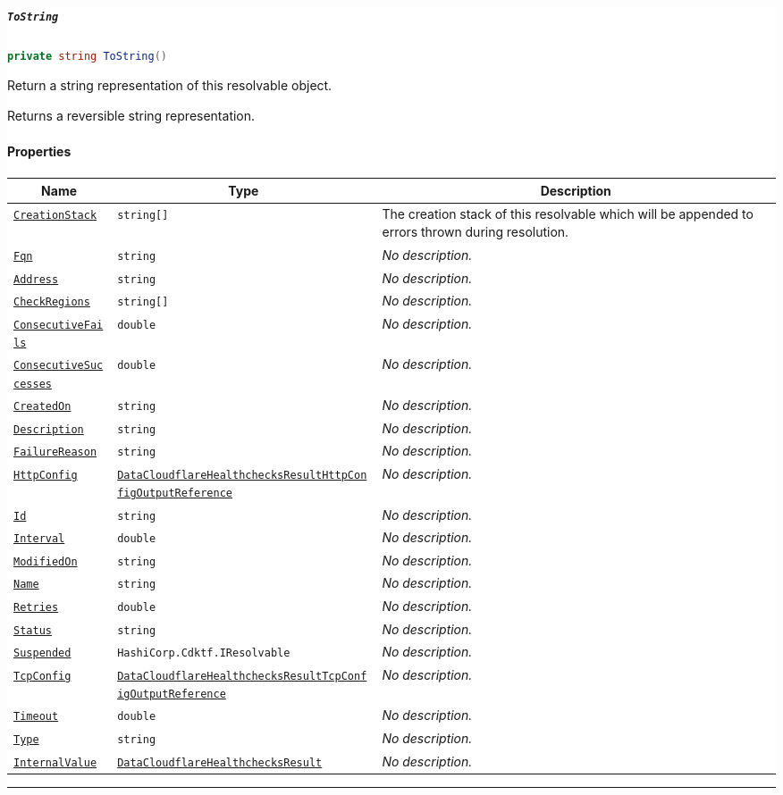 
##### `ToString` <a name="ToString" id="@cdktf/provider-cloudflare.dataCloudflareHealthchecks.DataCloudflareHealthchecksResultOutputReference.toString"></a>

```csharp
private string ToString()
```

Return a string representation of this resolvable object.

Returns a reversible string representation.


#### Properties <a name="Properties" id="Properties"></a>

| **Name** | **Type** | **Description** |
| --- | --- | --- |
| <code><a href="#@cdktf/provider-cloudflare.dataCloudflareHealthchecks.DataCloudflareHealthchecksResultOutputReference.property.creationStack">CreationStack</a></code> | <code>string[]</code> | The creation stack of this resolvable which will be appended to errors thrown during resolution. |
| <code><a href="#@cdktf/provider-cloudflare.dataCloudflareHealthchecks.DataCloudflareHealthchecksResultOutputReference.property.fqn">Fqn</a></code> | <code>string</code> | *No description.* |
| <code><a href="#@cdktf/provider-cloudflare.dataCloudflareHealthchecks.DataCloudflareHealthchecksResultOutputReference.property.address">Address</a></code> | <code>string</code> | *No description.* |
| <code><a href="#@cdktf/provider-cloudflare.dataCloudflareHealthchecks.DataCloudflareHealthchecksResultOutputReference.property.checkRegions">CheckRegions</a></code> | <code>string[]</code> | *No description.* |
| <code><a href="#@cdktf/provider-cloudflare.dataCloudflareHealthchecks.DataCloudflareHealthchecksResultOutputReference.property.consecutiveFails">ConsecutiveFails</a></code> | <code>double</code> | *No description.* |
| <code><a href="#@cdktf/provider-cloudflare.dataCloudflareHealthchecks.DataCloudflareHealthchecksResultOutputReference.property.consecutiveSuccesses">ConsecutiveSuccesses</a></code> | <code>double</code> | *No description.* |
| <code><a href="#@cdktf/provider-cloudflare.dataCloudflareHealthchecks.DataCloudflareHealthchecksResultOutputReference.property.createdOn">CreatedOn</a></code> | <code>string</code> | *No description.* |
| <code><a href="#@cdktf/provider-cloudflare.dataCloudflareHealthchecks.DataCloudflareHealthchecksResultOutputReference.property.description">Description</a></code> | <code>string</code> | *No description.* |
| <code><a href="#@cdktf/provider-cloudflare.dataCloudflareHealthchecks.DataCloudflareHealthchecksResultOutputReference.property.failureReason">FailureReason</a></code> | <code>string</code> | *No description.* |
| <code><a href="#@cdktf/provider-cloudflare.dataCloudflareHealthchecks.DataCloudflareHealthchecksResultOutputReference.property.httpConfig">HttpConfig</a></code> | <code><a href="#@cdktf/provider-cloudflare.dataCloudflareHealthchecks.DataCloudflareHealthchecksResultHttpConfigOutputReference">DataCloudflareHealthchecksResultHttpConfigOutputReference</a></code> | *No description.* |
| <code><a href="#@cdktf/provider-cloudflare.dataCloudflareHealthchecks.DataCloudflareHealthchecksResultOutputReference.property.id">Id</a></code> | <code>string</code> | *No description.* |
| <code><a href="#@cdktf/provider-cloudflare.dataCloudflareHealthchecks.DataCloudflareHealthchecksResultOutputReference.property.interval">Interval</a></code> | <code>double</code> | *No description.* |
| <code><a href="#@cdktf/provider-cloudflare.dataCloudflareHealthchecks.DataCloudflareHealthchecksResultOutputReference.property.modifiedOn">ModifiedOn</a></code> | <code>string</code> | *No description.* |
| <code><a href="#@cdktf/provider-cloudflare.dataCloudflareHealthchecks.DataCloudflareHealthchecksResultOutputReference.property.name">Name</a></code> | <code>string</code> | *No description.* |
| <code><a href="#@cdktf/provider-cloudflare.dataCloudflareHealthchecks.DataCloudflareHealthchecksResultOutputReference.property.retries">Retries</a></code> | <code>double</code> | *No description.* |
| <code><a href="#@cdktf/provider-cloudflare.dataCloudflareHealthchecks.DataCloudflareHealthchecksResultOutputReference.property.status">Status</a></code> | <code>string</code> | *No description.* |
| <code><a href="#@cdktf/provider-cloudflare.dataCloudflareHealthchecks.DataCloudflareHealthchecksResultOutputReference.property.suspended">Suspended</a></code> | <code>HashiCorp.Cdktf.IResolvable</code> | *No description.* |
| <code><a href="#@cdktf/provider-cloudflare.dataCloudflareHealthchecks.DataCloudflareHealthchecksResultOutputReference.property.tcpConfig">TcpConfig</a></code> | <code><a href="#@cdktf/provider-cloudflare.dataCloudflareHealthchecks.DataCloudflareHealthchecksResultTcpConfigOutputReference">DataCloudflareHealthchecksResultTcpConfigOutputReference</a></code> | *No description.* |
| <code><a href="#@cdktf/provider-cloudflare.dataCloudflareHealthchecks.DataCloudflareHealthchecksResultOutputReference.property.timeout">Timeout</a></code> | <code>double</code> | *No description.* |
| <code><a href="#@cdktf/provider-cloudflare.dataCloudflareHealthchecks.DataCloudflareHealthchecksResultOutputReference.property.type">Type</a></code> | <code>string</code> | *No description.* |
| <code><a href="#@cdktf/provider-cloudflare.dataCloudflareHealthchecks.DataCloudflareHealthchecksResultOutputReference.property.internalValue">InternalValue</a></code> | <code><a href="#@cdktf/provider-cloudflare.dataCloudflareHealthchecks.DataCloudflareHealthchecksResult">DataCloudflareHealthchecksResult</a></code> | *No description.* |

---